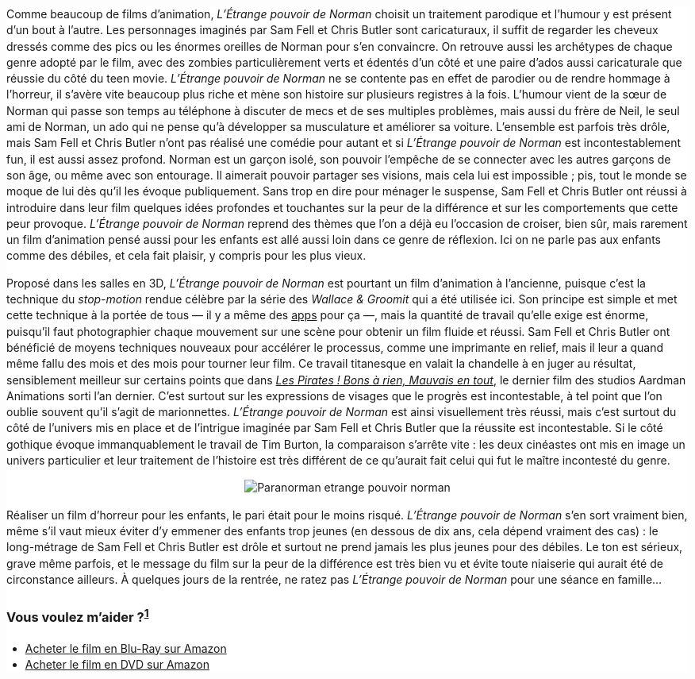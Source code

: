 <p>Comme beaucoup de films d&rsquo;animation, <em>L&rsquo;Étrange pouvoir de Norman</em> choisit un traitement parodique et l&rsquo;humour y est présent d&rsquo;un bout à l&rsquo;autre. Les personnages imaginés par Sam Fell et Chris Butler sont caricaturaux, il suffit de regarder les cheveux dressés comme des pics ou les énormes oreilles de Norman pour s&rsquo;en convaincre. On retrouve aussi les archétypes de chaque genre adopté par le film, avec des zombies particulièrement verts et édentés d&rsquo;un côté et une paire d&rsquo;ados aussi caricaturale que réussie du côté du teen movie. <em>L&rsquo;Étrange pouvoir de Norman</em> ne se contente pas en effet de parodier ou de rendre hommage à l&rsquo;horreur, il s&rsquo;avère vite beaucoup plus riche et mène son histoire sur plusieurs registres à la fois. L&rsquo;humour vient de la sœur de Norman qui passe son temps au téléphone à discuter de mecs et de ses multiples problèmes, mais aussi du frère de Neil, le seul ami de Norman, un ado qui ne pense qu&rsquo;à développer sa musculature et améliorer sa voiture. L&rsquo;ensemble est parfois très drôle, mais Sam Fell et Chris Butler n&rsquo;ont pas réalisé une comédie pour autant et si <em>L&rsquo;Étrange pouvoir de Norman</em> est incontestablement fun, il est aussi assez profond. Norman est un garçon isolé, son pouvoir l&#8217;empêche de se connecter avec les autres garçons de son âge, ou même avec son entourage. Il aimerait pouvoir partager ses visions, mais cela lui est impossible ; pis, tout le monde se moque de lui dès qu&rsquo;il les évoque publiquement. Sans trop en dire pour ménager le suspense, Sam Fell et Chris Butler ont réussi à introduire dans leur film quelques idées profondes et touchantes sur la peur de la différence et sur les comportements que cette peur provoque. <em>L&rsquo;Étrange pouvoir de Norman</em> reprend des thèmes que l&rsquo;on a déjà eu l&rsquo;occasion de croiser, bien sûr, mais rarement un film d&rsquo;animation pensé aussi pour les enfants est allé aussi loin dans ce genre de réflexion. Ici on ne parle pas aux enfants comme des débiles, et cela fait plaisir, y compris pour les plus vieux.</p>
<p>Proposé dans les salles en 3D, <em>L&rsquo;Étrange pouvoir de Norman</em> est pourtant un film d&rsquo;animation à l&rsquo;ancienne, puisque c&rsquo;est la technique du <em>stop-motion</em> rendue célèbre par la série des <em>Wallace &amp; Groomit</em> qui a été utilisée ici. Son principe est simple et met cette technique à la portée de tous — il y a même des <a href="http://itunes.apple.com/fr/app/imotion-hd/id421365625?mt=8">apps</a> pour ça —, mais la quantité de travail qu&rsquo;elle exige est énorme, puisqu&rsquo;il faut photographier chaque mouvement sur une scène pour obtenir un film fluide et réussi. Sam Fell et Chris Butler ont bénéficié de moyens techniques nouveaux pour accélérer le processus, comme une imprimante en relief, mais il leur a quand même fallu des mois et des mois pour tourner leur film. Ce travail titanesque en valait la chandelle à en juger au résultat, sensiblement meilleur sur certains points que dans <a title="Les Pirates ! Bons à rien, Mauvais en tout, Peter Lord" href="https://voiretmanger.fr/2012/04/10/pirates-bons-rien-mauvais-tout-lord/"><em>Les Pirates ! Bons à rien, Mauvais en tout</em></a>, le dernier film des studios Aardman Animations sorti l&rsquo;an dernier. C&rsquo;est surtout sur les expressions de visages que le progrès est incontestable, à tel point que l&rsquo;on oublie souvent qu&rsquo;il s&rsquo;agit de marionnettes. <em>L&rsquo;Étrange pouvoir de Norman</em> est ainsi visuellement très réussi, mais c&rsquo;est surtout du côté de l&rsquo;univers mis en place et de l&rsquo;intrigue imaginée par Sam Fell et Chris Butler que la réussite est incontestable. Si le côté gothique évoque immanquablement le travail de Tim Burton, la comparaison s&rsquo;arrête vite : les deux cinéastes ont mis en image un univers particulier et leur traitement de l&rsquo;histoire est très différent de ce qu&rsquo;aurait fait celui qui fut le maître incontesté du genre.</p>
<div style="text-align: center;"><img class="aligncenter" title="paranorman-etrange-pouvoir-norman.jpg" src="https://voiretmanger.fr/wp-content/2012/08/paranorman-etrange-pouvoir-norman.jpg" alt="Paranorman etrange pouvoir norman" width="100%" /></div>
<p>Réaliser un film d&rsquo;horreur pour les enfants, le pari était pour le moins risqué. <em>L&rsquo;Étrange pouvoir de Norman</em> s&rsquo;en sort vraiment bien, même s&rsquo;il vaut mieux éviter d&rsquo;y emmener des enfants trop jeunes (en dessous de dix ans, cela dépend vraiment des cas) : le long-métrage de Sam Fell et Chris Butler est drôle et surtout ne prend jamais les plus jeunes pour des débiles. Le ton est sérieux, grave même parfois, et le message du film sur la peur de la différence est très bien vu et évite toute niaiserie qui aurait été de circonstance ailleurs. À quelques jours de la rentrée, ne ratez pas <em>L&rsquo;Étrange pouvoir de Norman</em> pour une séance en famille…</p>
<div class="amazon">
<h3>Vous voulez m&rsquo;aider ?<sup><a href="#footnote_0_7357" id="identifier_0_7357" class="footnote-link footnote-identifier-link" title="&Agrave; propos de la publicit&eacute;&hellip;">1</a></sup></h3>
<ul>
<li><a href="http://www.amazon.fr/gp/product/B0091F265M/ref=as_li_ss_tl?ie=UTF8&#038;tag=leblogdenic07-21&#038;linkCode=as2&#038;camp=1642&#038;creative=19458&#038;creativeASIN=B0091F265M">Acheter le film en Blu-Ray sur Amazon</a></li>
<li><a href="http://www.amazon.fr/gp/product/B0091F25XK/ref=as_li_ss_tl?ie=UTF8&#038;tag=leblogdenic07-21&#038;linkCode=as2&#038;camp=1642&#038;creative=19458&#038;creativeASIN=B0091F25XK">Acheter le film en DVD sur Amazon</a></li>